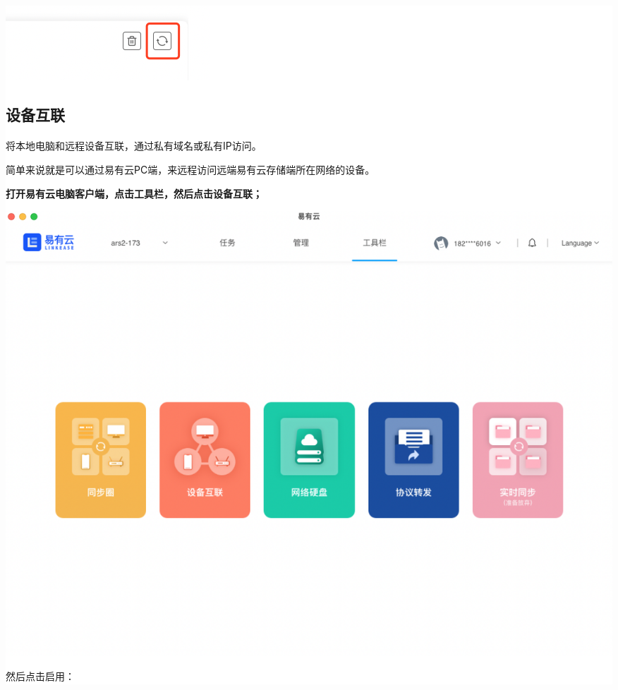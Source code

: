 ![local.png](./tutorial/pc/sync-circle/sync15.jpg)





## 设备互联

将本地电脑和远程设备互联，通过私有域名或私有IP访问。

简单来说就是可以通过易有云PC端，来远程访问远端易有云存储端所在网络的设备。

**打开易有云电脑客户端，点击工具栏，然后点击设备互联；**

![jpg](./tutorial/pc/Device/1.jpg)

然后点击启用：
